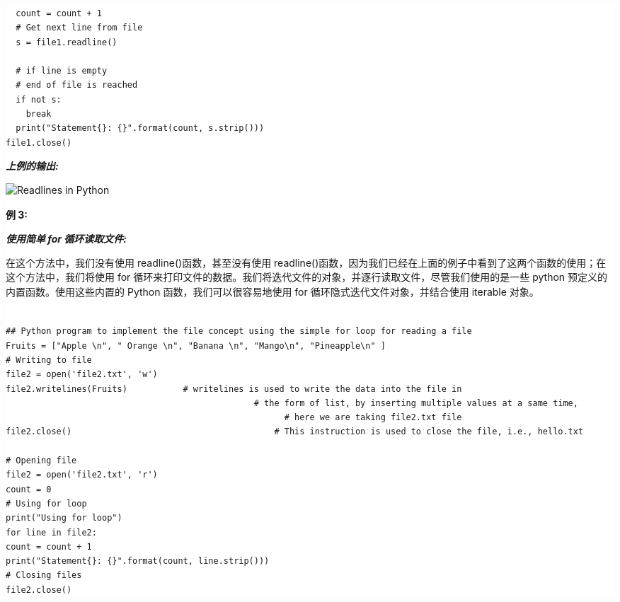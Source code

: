 ```
  count = count + 1
  # Get next line from file
  s = file1.readline()

  # if line is empty
  # end of file is reached
  if not s:
    break
  print("Statement{}: {}".format(count, s.strip()))
file1.close()

```

***上例的输出:***

![Readlines in Python](img/bb3992c838f6217bf71a394013ebb14d.png)

**例 3:**

***使用简单 for 循环读取文件:***

在这个方法中，我们没有使用 readline()函数，甚至没有使用 readline()函数，因为我们已经在上面的例子中看到了这两个函数的使用；在这个方法中，我们将使用 for 循环来打印文件的数据。我们将迭代文件的对象，并逐行读取文件，尽管我们使用的是一些 python 预定义的内置函数。使用这些内置的 Python 函数，我们可以很容易地使用 for 循环隐式迭代文件对象，并结合使用 iterable 对象。

```

## Python program to implement the file concept using the simple for loop for reading a file
Fruits = ["Apple \n", " Orange \n", "Banana \n", "Mango\n", "Pineapple\n" ]
# Writing to file
file2 = open('file2.txt', 'w')
file2.writelines(Fruits)           # writelines is used to write the data into the file in                                                
                                                 # the form of list, by inserting multiple values at a same time,
                                                       # here we are taking file2.txt file                                                
file2.close()                                        # This instruction is used to close the file, i.e., hello.txt

# Opening file
file2 = open('file2.txt', 'r')
count = 0
# Using for loop
print("Using for loop")
for line in file2:
count = count + 1
print("Statement{}: {}".format(count, line.strip()))
# Closing files
file2.close()

```
